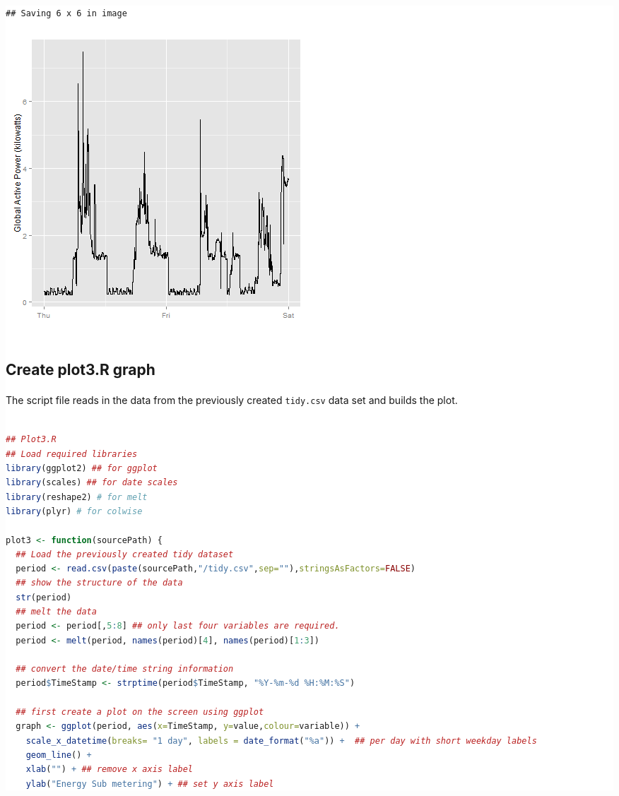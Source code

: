 ```
## Saving 6 x 6 in image
```

![plot of chunk unnamed-chunk-7](figure/unnamed-chunk-7.png) 

```r

```


## Create plot3.R graph 
The script file reads in the data from the previously created `tidy.csv` data set and builds the plot. 


```r

## Plot3.R
## Load required libraries
library(ggplot2) ## for ggplot
library(scales) ## for date scales
library(reshape2) # for melt
library(plyr) # for colwise

plot3 <- function(sourcePath) {
  ## Load the previously created tidy dataset
  period <- read.csv(paste(sourcePath,"/tidy.csv",sep=""),stringsAsFactors=FALSE)
  ## show the structure of the data
  str(period)
  ## melt the data
  period <- period[,5:8] ## only last four variables are required.
  period <- melt(period, names(period)[4], names(period)[1:3])
  
  ## convert the date/time string information
  period$TimeStamp <- strptime(period$TimeStamp, "%Y-%m-%d %H:%M:%S")
  
  ## first create a plot on the screen using ggplot
  graph <- ggplot(period, aes(x=TimeStamp, y=value,colour=variable)) +
    scale_x_datetime(breaks= "1 day", labels = date_format("%a")) +  ## per day with short weekday labels
    geom_line() + 
    xlab("") + ## remove x axis label
    ylab("Energy Sub metering") + ## set y axis label
```